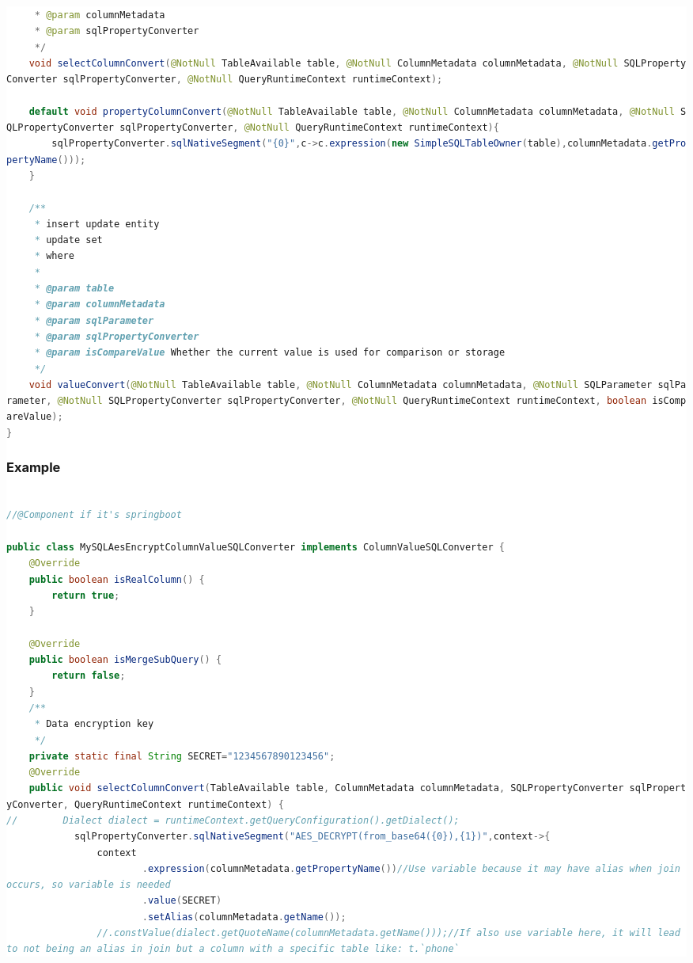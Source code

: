 ```java
     * @param columnMetadata
     * @param sqlPropertyConverter
     */
    void selectColumnConvert(@NotNull TableAvailable table, @NotNull ColumnMetadata columnMetadata, @NotNull SQLPropertyConverter sqlPropertyConverter, @NotNull QueryRuntimeContext runtimeContext);

    default void propertyColumnConvert(@NotNull TableAvailable table, @NotNull ColumnMetadata columnMetadata, @NotNull SQLPropertyConverter sqlPropertyConverter, @NotNull QueryRuntimeContext runtimeContext){
        sqlPropertyConverter.sqlNativeSegment("{0}",c->c.expression(new SimpleSQLTableOwner(table),columnMetadata.getPropertyName()));
    }

    /**
     * insert update entity
     * update set
     * where
     *
     * @param table
     * @param columnMetadata
     * @param sqlParameter
     * @param sqlPropertyConverter
     * @param isCompareValue Whether the current value is used for comparison or storage
     */
    void valueConvert(@NotNull TableAvailable table, @NotNull ColumnMetadata columnMetadata, @NotNull SQLParameter sqlParameter, @NotNull SQLPropertyConverter sqlPropertyConverter, @NotNull QueryRuntimeContext runtimeContext, boolean isCompareValue);
}

```

### Example
```java

//@Component if it's springboot

public class MySQLAesEncryptColumnValueSQLConverter implements ColumnValueSQLConverter {
    @Override
    public boolean isRealColumn() {
        return true;
    }

    @Override
    public boolean isMergeSubQuery() {
        return false;
    }
    /**
     * Data encryption key
     */
    private static final String SECRET="1234567890123456";
    @Override
    public void selectColumnConvert(TableAvailable table, ColumnMetadata columnMetadata, SQLPropertyConverter sqlPropertyConverter, QueryRuntimeContext runtimeContext) {
//        Dialect dialect = runtimeContext.getQueryConfiguration().getDialect();
            sqlPropertyConverter.sqlNativeSegment("AES_DECRYPT(from_base64({0}),{1})",context->{
                context
                        .expression(columnMetadata.getPropertyName())//Use variable because it may have alias when join occurs, so variable is needed
                        .value(SECRET)
                        .setAlias(columnMetadata.getName());
                //.constValue(dialect.getQuoteName(columnMetadata.getName()));//If also use variable here, it will lead to not being an alias in join but a column with a specific table like: t.`phone`
```